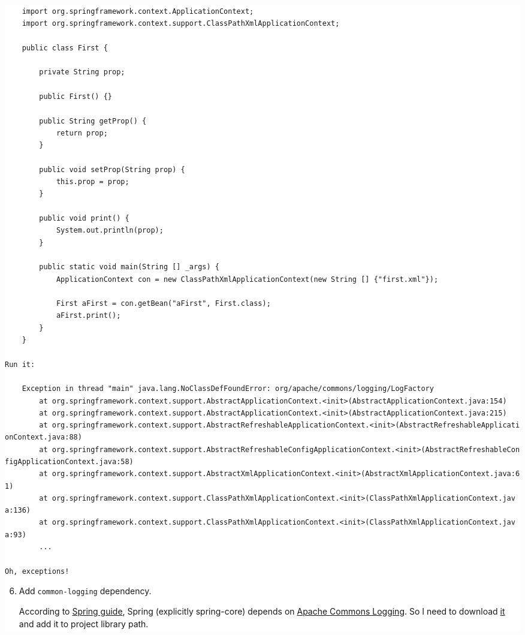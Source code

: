         import org.springframework.context.ApplicationContext;
        import org.springframework.context.support.ClassPathXmlApplicationContext;

        public class First {

            private String prop;

            public First() {}

            public String getProp() {
                return prop;
            }

            public void setProp(String prop) {
                this.prop = prop;
            }

            public void print() {
                System.out.println(prop);
            }

            public static void main(String [] _args) {
                ApplicationContext con = new ClassPathXmlApplicationContext(new String [] {"first.xml"});

                First aFirst = con.getBean("aFirst", First.class);
                aFirst.print();
            }
        }

    Run it:

        Exception in thread "main" java.lang.NoClassDefFoundError: org/apache/commons/logging/LogFactory
            at org.springframework.context.support.AbstractApplicationContext.<init>(AbstractApplicationContext.java:154)
            at org.springframework.context.support.AbstractApplicationContext.<init>(AbstractApplicationContext.java:215)
            at org.springframework.context.support.AbstractRefreshableApplicationContext.<init>(AbstractRefreshableApplicationContext.java:88)
            at org.springframework.context.support.AbstractRefreshableConfigApplicationContext.<init>(AbstractRefreshableConfigApplicationContext.java:58)
            at org.springframework.context.support.AbstractXmlApplicationContext.<init>(AbstractXmlApplicationContext.java:61)
            at org.springframework.context.support.ClassPathXmlApplicationContext.<init>(ClassPathXmlApplicationContext.java:136)
            at org.springframework.context.support.ClassPathXmlApplicationContext.<init>(ClassPathXmlApplicationContext.java:93)
            ...

    Oh, exceptions!

6. Add `common-logging` dependency.

    According to [Spring guide](http://docs.spring.io/spring/docs/current/spring-framework-reference/htmlsingle/index.html#overview-logging), Spring (explicitly spring-core) depends on [Apache Commons Logging](http://commons.apache.org/proper/commons-logging/).  So I need to download [it](http://commons.apache.org/proper/commons-logging/download_logging.cgi) and add it to project library path.

